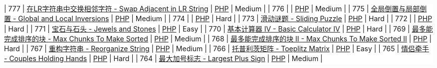 |	777	|	[在LR字符串中交换相邻字符 - Swap Adjacent in LR String](https://www.cnblogs.com/strengthen/p/10541711.html)	|	[PHP](https://github.com/strengthen/LeetCode/tree/master/PHP/777.php)	|	Medium	|
|	776	|	[]()	|	[PHP](https://github.com/strengthen/LeetCode/tree/master/PHP/776.php)	|	Medium	|
|	775	|	[全局倒置与局部倒置 - Global and Local Inversions](https://www.cnblogs.com/strengthen/p/10541664.html)	|	[PHP](https://github.com/strengthen/LeetCode/tree/master/PHP/775.php)	|	Medium	|
|	774	|	[]()	|	[PHP](https://github.com/strengthen/LeetCode/tree/master/PHP/774.php)	|	Hard	|
|	773	|	[滑动谜题 - Sliding Puzzle](https://www.cnblogs.com/strengthen/p/10540806.html)	|	[PHP](https://github.com/strengthen/LeetCode/tree/master/PHP/773.php)	|	Hard	|
|	772	|	[]()	|	[PHP](https://github.com/strengthen/LeetCode/tree/master/PHP/772.php)	|	Hard	|
|	771	|	[宝石与石头 - Jewels and Stones](https://www.cnblogs.com/strengthen/p/10536345.html)	|	[PHP](https://github.com/strengthen/LeetCode/tree/master/PHP/771.php)	|	Easy	|
|	770	|	[基本计算器 IV - Basic Calculator IV](https://www.cnblogs.com/strengthen/p/10536324.html)	|	[PHP](https://github.com/strengthen/LeetCode/tree/master/PHP/770.php)	|	Hard	|
|	769	|	[最多能完成排序的块 - Max Chunks To Make Sorted](https://www.cnblogs.com/strengthen/p/10536217.html)	|	[PHP](https://github.com/strengthen/LeetCode/tree/master/PHP/769.php)	|	Medium	|
|	768	|	[最多能完成排序的块 II - Max Chunks To Make Sorted II](https://www.cnblogs.com/strengthen/p/10534904.html)	|	[PHP](https://github.com/strengthen/LeetCode/tree/master/PHP/768.php)	|	Hard	|
|	767	|	[重构字符串 - Reorganize String](https://www.cnblogs.com/strengthen/p/10534876.html)	|	[PHP](https://github.com/strengthen/LeetCode/tree/master/PHP/767.php)	|	Medium	|
|	766	|	[托普利茨矩阵 - Toeplitz Matrix](https://www.cnblogs.com/strengthen/p/10533374.html)	|	[PHP](https://github.com/strengthen/LeetCode/tree/master/PHP/766.php)	|	Easy	|
|	765	|	[情侣牵手 - Couples Holding Hands](https://www.cnblogs.com/strengthen/p/10533329.html)	|	[PHP](https://github.com/strengthen/LeetCode/tree/master/PHP/765.php)	|	Hard	|
|	764	|	[最大加号标志 - Largest Plus Sign](https://www.cnblogs.com/strengthen/p/10533262.html)	|	[PHP](https://github.com/strengthen/LeetCode/tree/master/PHP/764.php)	|	Medium	|
